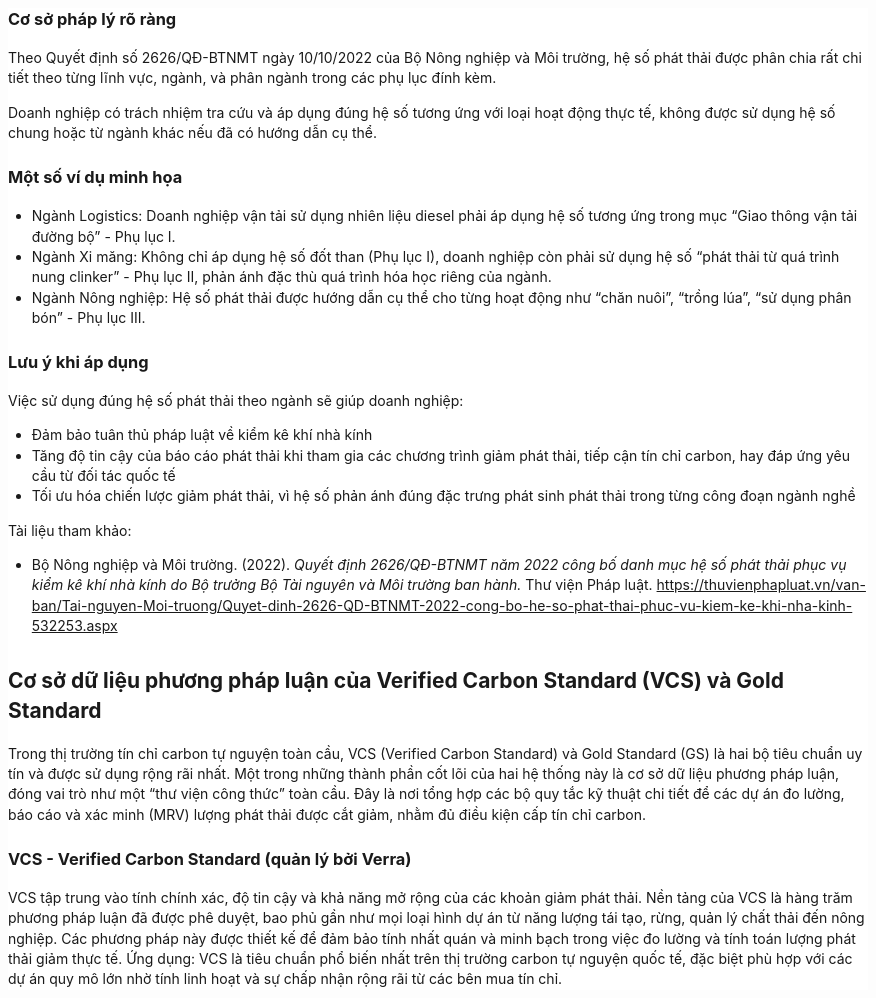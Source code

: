 ### Cơ sở pháp lý rõ ràng

Theo Quyết định số 2626/QĐ-BTNMT ngày 10/10/2022 của Bộ Nông nghiệp và Môi trường, hệ số phát thải được phân chia rất chi tiết theo từng lĩnh vực, ngành, và phân ngành trong các phụ lục đính kèm.

Doanh nghiệp có trách nhiệm tra cứu và áp dụng đúng hệ số tương ứng với loại hoạt động thực tế, không được sử dụng hệ số chung hoặc từ ngành khác nếu đã có hướng dẫn cụ thể.

### Một số ví dụ minh họa

* Ngành Logistics: Doanh nghiệp vận tải sử dụng nhiên liệu diesel phải áp dụng hệ số tương ứng trong mục “Giao thông vận tải đường bộ” - Phụ lục I.
* Ngành Xi măng: Không chỉ áp dụng hệ số đốt than (Phụ lục I), doanh nghiệp còn phải sử dụng hệ số “phát thải từ quá trình nung clinker” - Phụ lục II, phản ánh đặc thù quá trình hóa học riêng của ngành.
* Ngành Nông nghiệp: Hệ số phát thải được hướng dẫn cụ thể cho từng hoạt động như “chăn nuôi”, “trồng lúa”, “sử dụng phân bón” - Phụ lục III.

### Lưu ý khi áp dụng

Việc sử dụng đúng hệ số phát thải theo ngành sẽ giúp doanh nghiệp:

* Đảm bảo tuân thủ pháp luật về kiểm kê khí nhà kính
* Tăng độ tin cậy của báo cáo phát thải khi tham gia các chương trình giảm phát thải, tiếp cận tín chỉ carbon, hay đáp ứng yêu cầu từ đối tác quốc tế
* Tối ưu hóa chiến lược giảm phát thải, vì hệ số phản ánh đúng đặc trưng phát sinh phát thải trong từng công đoạn ngành nghề

Tài liệu tham khảo:

* Bộ Nông nghiệp và Môi trường. (2022). *Quyết định 2626/QĐ-BTNMT năm 2022 công bố danh mục hệ số phát thải phục vụ kiểm kê khí nhà kính do Bộ trưởng Bộ Tài nguyên và Môi trường ban hành.* Thư viện Pháp luật. <https://thuvienphapluat.vn/van-ban/Tai-nguyen-Moi-truong/Quyet-dinh-2626-QD-BTNMT-2022-cong-bo-he-so-phat-thai-phuc-vu-kiem-ke-khi-nha-kinh-532253.aspx>

## Cơ sở dữ liệu phương pháp luận của Verified Carbon Standard (VCS) và Gold Standard

Trong thị trường tín chỉ carbon tự nguyện toàn cầu, VCS (Verified Carbon Standard) và Gold Standard (GS) là hai bộ tiêu chuẩn uy tín và được sử dụng rộng rãi nhất. Một trong những thành phần cốt lõi của hai hệ thống này là cơ sở dữ liệu phương pháp luận, đóng vai trò như một “thư viện công thức” toàn cầu. Đây là nơi tổng hợp các bộ quy tắc kỹ thuật chi tiết để các dự án đo lường, báo cáo và xác minh (MRV) lượng phát thải được cắt giảm, nhằm đủ điều kiện cấp tín chỉ carbon.

### VCS - Verified Carbon Standard (quản lý bởi Verra)

VCS tập trung vào tính chính xác, độ tin cậy và khả năng mở rộng của các khoản giảm phát thải. Nền tảng của VCS là hàng trăm phương pháp luận đã được phê duyệt, bao phủ gần như mọi loại hình dự án từ năng lượng tái tạo, rừng, quản lý chất thải đến nông nghiệp. Các phương pháp này được thiết kế để đảm bảo tính nhất quán và minh bạch trong việc đo lường và tính toán lượng phát thải giảm thực tế.
 Ứng dụng: VCS là tiêu chuẩn phổ biến nhất trên thị trường carbon tự nguyện quốc tế, đặc biệt phù hợp với các dự án quy mô lớn nhờ tính linh hoạt và sự chấp nhận rộng rãi từ các bên mua tín chỉ.
